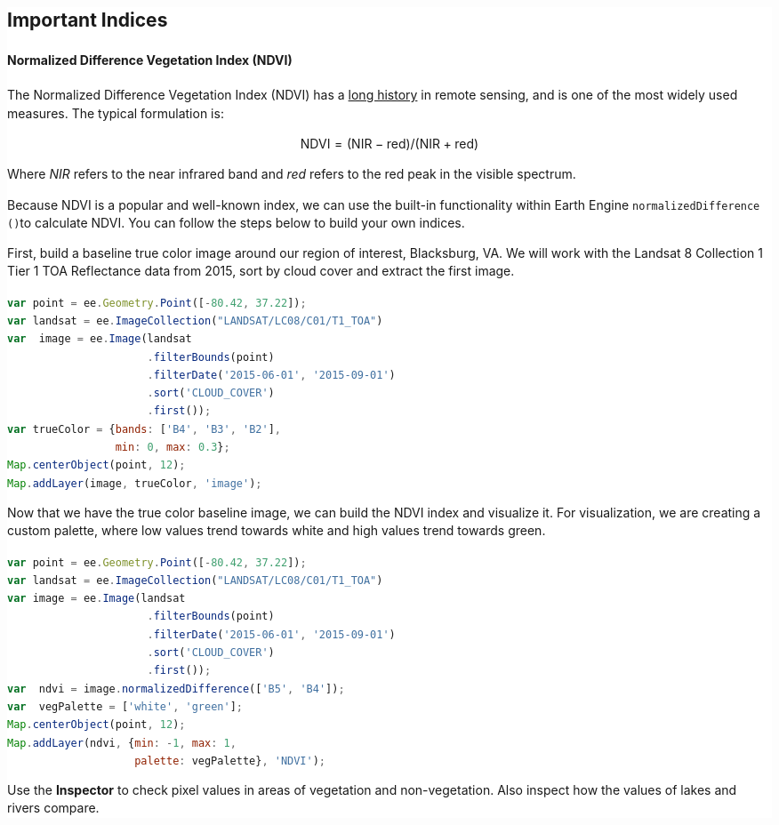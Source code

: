 ## Important Indices 

#### Normalized Difference Vegetation Index (NDVI)
The Normalized Difference Vegetation Index (NDVI) has a [long history](https://en.wikipedia.org/wiki/Normalized_Difference_Vegetation_Index) in remote sensing, and is one of the most widely used measures. The typical formulation is:

$$\text{NDVI} = (\text{NIR} - \text{red}) / (\text{NIR} + \text{red})$$

Where *NIR* refers to the near infrared band and *red* refers to the red peak in the visible spectrum.

Because NDVI is a popular and well-known index, we can use the built-in functionality within Earth Engine `normalizedDifference()`to calculate NDVI. You can follow the steps below to build your own indices. 

First, build a baseline true color image around our region of interest, Blacksburg, VA. We will work with the Landsat 8 Collection 1 Tier 1 TOA Reflectance data from 2015, sort by cloud cover and extract the first image.

```javascript
var point = ee.Geometry.Point([-80.42, 37.22]);
var landsat = ee.ImageCollection("LANDSAT/LC08/C01/T1_TOA")
var  image = ee.Image(landsat     
                      .filterBounds(point)     
                      .filterDate('2015-06-01', '2015-09-01')
                      .sort('CLOUD_COVER')
                      .first());
var trueColor = {bands: ['B4', 'B3', 'B2'], 
                 min: 0, max: 0.3};   
Map.centerObject(point, 12);                  
Map.addLayer(image, trueColor, 'image');  
```

Now that we have the true color baseline image, we can build the NDVI index and visualize it. For visualization, we are creating a custom palette, where low values trend towards white and high values trend towards green. 

```javascript
var point = ee.Geometry.Point([-80.42, 37.22]);
var landsat = ee.ImageCollection("LANDSAT/LC08/C01/T1_TOA")
var image = ee.Image(landsat     
                      .filterBounds(point)     
                      .filterDate('2015-06-01', '2015-09-01')
                      .sort('CLOUD_COVER')
                      .first());
var  ndvi = image.normalizedDifference(['B5', 'B4']);  
var  vegPalette = ['white', 'green']; 
Map.centerObject(point, 12);
Map.addLayer(ndvi, {min: -1, max: 1,  
                    palette: vegPalette}, 'NDVI'); 
```

Use the **Inspector** to check pixel values in areas of vegetation and non-vegetation. Also inspect how the values of lakes and rivers compare.
